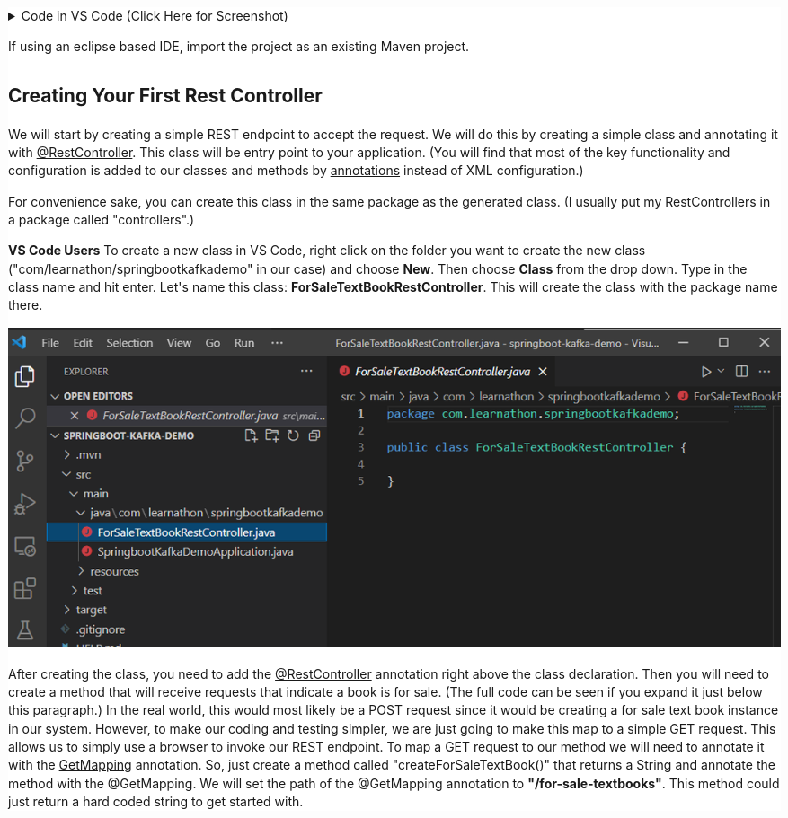 <details><summary>Code in VS Code (Click Here for Screenshot)</summary></details>


If using an eclipse based IDE, import the project as an existing Maven project.


## Creating Your First Rest Controller

We will start by creating a simple REST endpoint to accept the request.  We will do this by creating a simple class and annotating it with [@RestController](https://docs.spring.io/spring-framework/docs/current/javadoc-api/org/springframework/web/bind/annotation/RestController.html). This class will be entry point to your application.
(You will find that most of the key functionality and configuration is added to our classes and methods by [annotations](https://dzone.com/articles/how-annotations-work-java) instead of XML configuration.)

For convenience sake, you can create this class in the same package as the generated class. (I usually put my RestControllers in a package called "controllers".)

**VS Code Users** To create a new class in VS Code, right click on the folder you want to create the new class ("com/learnathon/springbootkafkademo" in our case) and choose **New**.  Then choose **Class** from the drop down.  Type in the class name and hit enter. Let's name this class: **ForSaleTextBookRestController**. This will create the class with the package name there.

![Starting_Package](/images/FirstRestControllerPackageNClass.png)

After creating the class, you need to add the [@RestController](https://docs.spring.io/spring-framework/docs/current/javadoc-api/org/springframework/web/bind/annotation/RestController.html) annotation right above the class declaration.  Then you will need to create a method that will receive requests that indicate a book is for sale. (The full code can be seen if you expand it just below this paragraph.)  In the real world, this would most likely be a POST request since it would be creating a for sale text book instance in our system.  However, to make our coding and testing simpler, we are just going to make this map to a simple GET request.  This allows us to simply use a browser to invoke our REST endpoint.  To map a GET request to our method we will need to annotate it with the [GetMapping](https://www.javaguides.net/2018/11/spring-getmapping-postmapping-putmapping-deletemapping-patchmapping.html) annotation.  So, just create a method called "createForSaleTextBook()" that returns a String and annotate the method with the @GetMapping.  We will set the path of the @GetMapping annotation to **"/for-sale-textbooks"**.  This method could just return a hard coded string to get started with.

